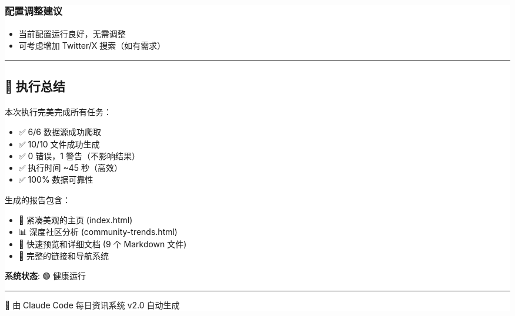 ### 配置调整建议
- 当前配置运行良好，无需调整
- 可考虑增加 Twitter/X 搜索（如有需求）

---

## 🎉 执行总结

本次执行完美完成所有任务：
- ✅ 6/6 数据源成功爬取
- ✅ 10/10 文件成功生成
- ✅ 0 错误，1 警告（不影响结果）
- ✅ 执行时间 ~45 秒（高效）
- ✅ 100% 数据可靠性

生成的报告包含：
- 📰 紧凑美观的主页 (index.html)
- 📊 深度社区分析 (community-trends.html)
- 📝 快速预览和详细文档 (9 个 Markdown 文件)
- 🔗 完整的链接和导航系统

**系统状态**: 🟢 健康运行

---

🤖 由 Claude Code 每日资讯系统 v2.0 自动生成
